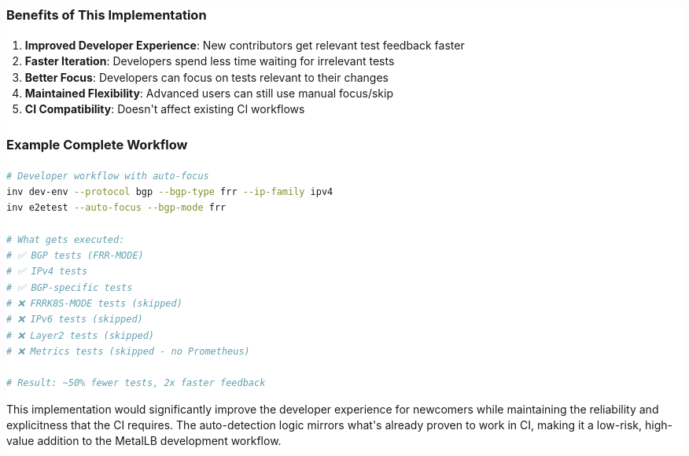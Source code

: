 ### Benefits of This Implementation

1. **Improved Developer Experience**: New contributors get relevant test feedback faster
2. **Faster Iteration**: Developers spend less time waiting for irrelevant tests
3. **Better Focus**: Developers can focus on tests relevant to their changes
4. **Maintained Flexibility**: Advanced users can still use manual focus/skip
5. **CI Compatibility**: Doesn't affect existing CI workflows

### Example Complete Workflow

```bash
# Developer workflow with auto-focus
inv dev-env --protocol bgp --bgp-type frr --ip-family ipv4
inv e2etest --auto-focus --bgp-mode frr

# What gets executed:
# ✅ BGP tests (FRR-MODE)
# ✅ IPv4 tests  
# ✅ BGP-specific tests
# ❌ FRRK8S-MODE tests (skipped)
# ❌ IPv6 tests (skipped)
# ❌ Layer2 tests (skipped)
# ❌ Metrics tests (skipped - no Prometheus)

# Result: ~50% fewer tests, 2x faster feedback
```

This implementation would significantly improve the developer experience for newcomers while maintaining the reliability and explicitness that the CI requires. The auto-detection logic mirrors what's already proven to work in CI, making it a low-risk, high-value addition to the MetalLB development workflow.
